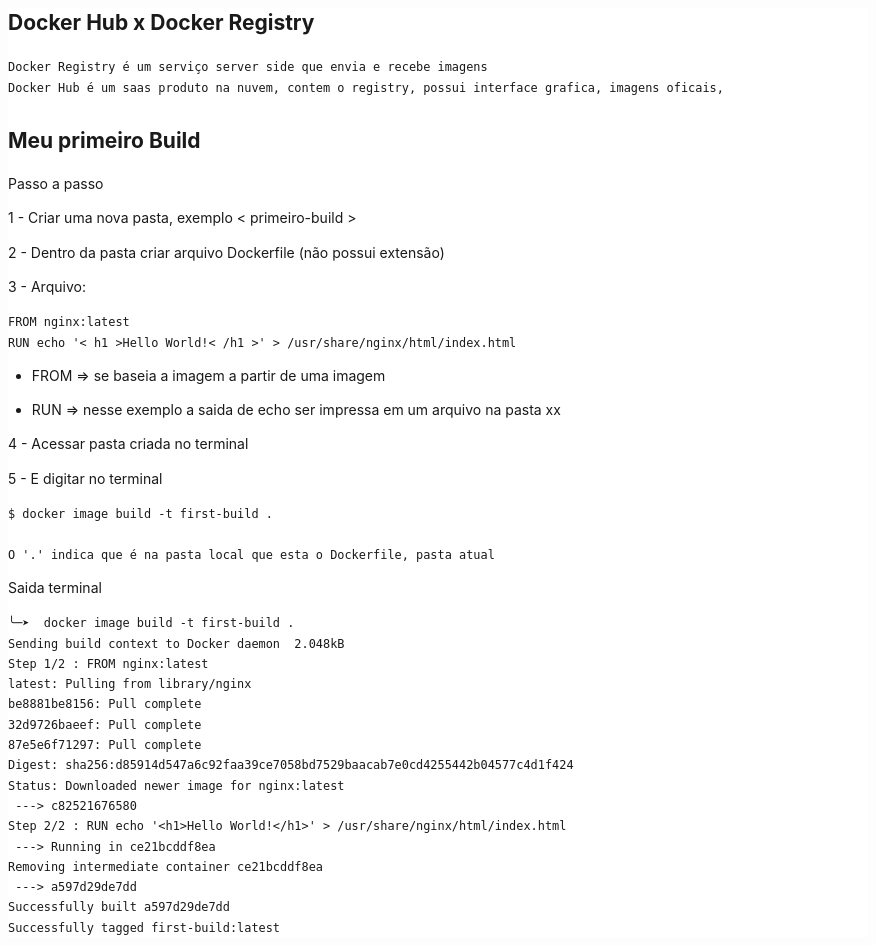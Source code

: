 ## Docker Hub x Docker Registry

````
Docker Registry é um serviço server side que envia e recebe imagens
Docker Hub é um saas produto na nuvem, contem o registry, possui interface grafica, imagens oficais, 
````

## Meu primeiro Build

Passo a passo

1 - Criar uma nova pasta, exemplo < primeiro-build >

2 - Dentro da pasta criar arquivo Dockerfile (não possui extensão)

3 - Arquivo:

````
FROM nginx:latest
RUN echo '< h1 >Hello World!< /h1 >' > /usr/share/nginx/html/index.html   
````

- FROM => se baseia a imagem a partir de uma imagem

- RUN =>  nesse exemplo a saida de echo ser impressa em um arquivo na pasta xx

4 - Acessar pasta criada no terminal

5 - E digitar no terminal

```
$ docker image build -t first-build .

O '.' indica que é na pasta local que esta o Dockerfile, pasta atual
```

Saida terminal

````
╰─➤  docker image build -t first-build .                                                                                                                                                                                       
Sending build context to Docker daemon  2.048kB
Step 1/2 : FROM nginx:latest
latest: Pulling from library/nginx
be8881be8156: Pull complete
32d9726baeef: Pull complete
87e5e6f71297: Pull complete
Digest: sha256:d85914d547a6c92faa39ce7058bd7529baacab7e0cd4255442b04577c4d1f424
Status: Downloaded newer image for nginx:latest
 ---> c82521676580
Step 2/2 : RUN echo '<h1>Hello World!</h1>' > /usr/share/nginx/html/index.html
 ---> Running in ce21bcddf8ea
Removing intermediate container ce21bcddf8ea
 ---> a597d29de7dd
Successfully built a597d29de7dd
Successfully tagged first-build:latest
````
